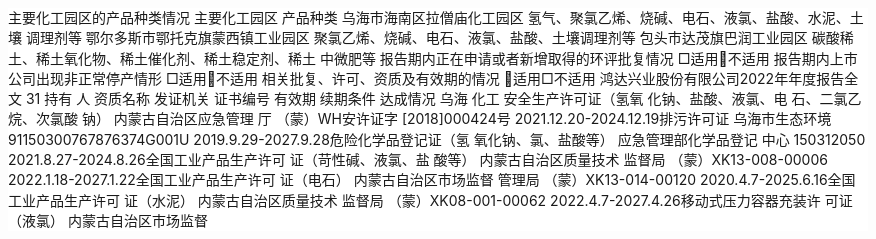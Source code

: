 主要化工园区的产品种类情况
主要化工园区
产品种类
乌海市海南区拉僧庙化工园区
氢气、聚氯乙烯、烧碱、电石、液氯、盐酸、水泥、土壤
调理剂等
鄂尔多斯市鄂托克旗蒙西镇工业园区
聚氯乙烯、烧碱、电石、液氯、盐酸、土壤调理剂等
包头市达茂旗巴润工业园区
碳酸稀土、稀土氧化物、稀土催化剂、稀土稳定剂、稀土
中微肥等
报告期内正在申请或者新增取得的环评批复情况
□适用不适用
报告期内上市公司出现非正常停产情形
□适用不适用
相关批复、许可、资质及有效期的情况
适用□不适用
鸿达兴业股份有限公司2022年年度报告全文
31
持有
人
资质名称
发证机关
证书编号
有效期
续期条件
达成情况
乌海
化工
安全生产许可证（氢氧
化钠、盐酸、液氯、电
石、二氯乙烷、次氯酸
钠）
内蒙古自治区应急管理
厅
（蒙）WH安许证字
[2018]000424号
2021.12.20-2024.12.19排污许可证
乌海市生态环境
91150300767876374G001U
2019.9.29-2027.9.28危险化学品登记证（氢
氧化钠、氯、盐酸等）
应急管理部化学品登记
中心
150312050
2021.8.27-2024.8.26全国工业产品生产许可
证（苛性碱、液氯、盐
酸等）
内蒙古自治区质量技术
监督局
（蒙）XK13-008-00006
2022.1.18-2027.1.22全国工业产品生产许可
证（电石）
内蒙古自治区市场监督
管理局
（蒙）XK13-014-00120
2020.4.7-2025.6.16全国工业产品生产许可
证（水泥）
内蒙古自治区质量技术
监督局
（蒙）XK08-001-00062
2022.4.7-2027.4.26移动式压力容器充装许
可证（液氯）
内蒙古自治区市场监督